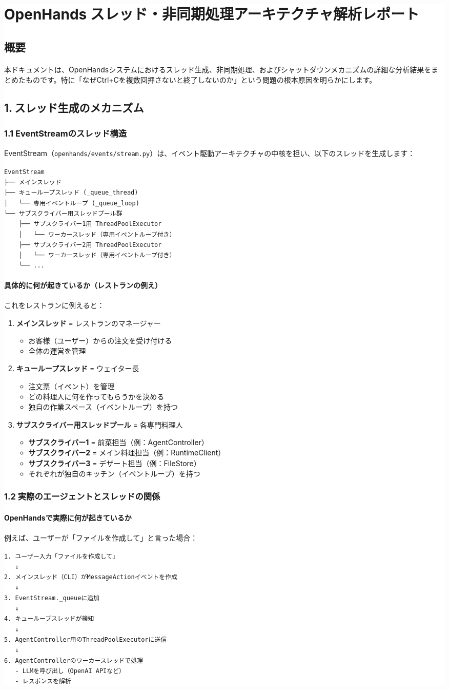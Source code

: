 # OpenHands スレッド・非同期処理アーキテクチャ解析レポート

## 概要

本ドキュメントは、OpenHandsシステムにおけるスレッド生成、非同期処理、およびシャットダウンメカニズムの詳細な分析結果をまとめたものです。特に「なぜCtrl+Cを複数回押さないと終了しないのか」という問題の根本原因を明らかにします。

## 1. スレッド生成のメカニズム

### 1.1 EventStreamのスレッド構造

EventStream（`openhands/events/stream.py`）は、イベント駆動アーキテクチャの中核を担い、以下のスレッドを生成します：

```
EventStream
├── メインスレッド
├── キューループスレッド (_queue_thread)
│   └── 専用イベントループ (_queue_loop)
└── サブスクライバー用スレッドプール群
    ├── サブスクライバー1用 ThreadPoolExecutor
    │   └── ワーカースレッド（専用イベントループ付き）
    ├── サブスクライバー2用 ThreadPoolExecutor
    │   └── ワーカースレッド（専用イベントループ付き）
    └── ...
```

#### 具体的に何が起きているか（レストランの例え）

これをレストランに例えると：

1. **メインスレッド** = レストランのマネージャー
   - お客様（ユーザー）からの注文を受け付ける
   - 全体の運営を管理

2. **キューループスレッド** = ウェイター長
   - 注文票（イベント）を管理
   - どの料理人に何を作ってもらうかを決める
   - 独自の作業スペース（イベントループ）を持つ

3. **サブスクライバー用スレッドプール** = 各専門料理人
   - **サブスクライバー1** = 前菜担当（例：AgentController）
   - **サブスクライバー2** = メイン料理担当（例：RuntimeClient）
   - **サブスクライバー3** = デザート担当（例：FileStore）
   - それぞれが独自のキッチン（イベントループ）を持つ

### 1.2 実際のエージェントとスレッドの関係

#### OpenHandsで実際に何が起きているか

例えば、ユーザーが「ファイルを作成して」と言った場合：

```
1. ユーザー入力「ファイルを作成して」
   ↓
2. メインスレッド（CLI）がMessageActionイベントを作成
   ↓
3. EventStream._queueに追加
   ↓
4. キューループスレッドが検知
   ↓
5. AgentController用のThreadPoolExecutorに送信
   ↓
6. AgentControllerのワーカースレッドで処理
   - LLMを呼び出し（OpenAI APIなど）
   - レスポンスを解析
```